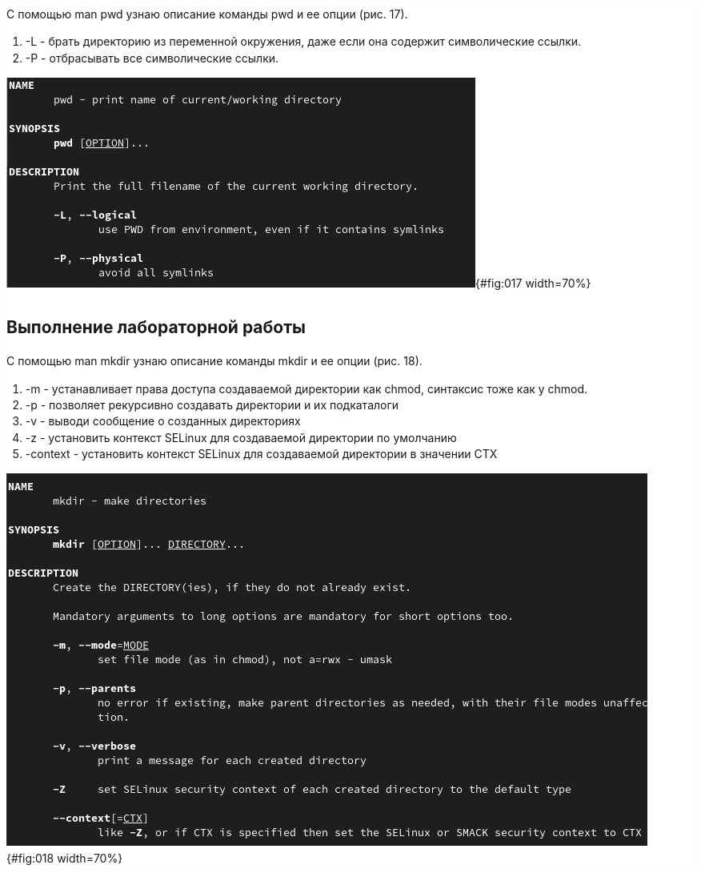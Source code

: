 С помощью man pwd узнаю описание команды pwd и ее опции (рис. 17).
1. -L - брать директорию из переменной окружения, даже если она содержит символические ссылки.
2. -P - отбрасывать все символические ссылки.

![Опции команды](image/17.jpg){#fig:017 width=70%}

## Выполнение лабораторной работы

С помощью man mkdir узнаю описание команды mkdir и ее опции (рис. 18).
1. -m - устанавливает права доступа создаваемой директории как chmod, синтаксис тоже как у chmod.
2. -p - позволяет рекурсивно создавать директории и их подкаталоги
3. -v - выводи сообщение о созданных директориях
4. -z - установить контекст SELinux для создаваемой директории по умолчанию
5. -context - установить контекст SELinux для создаваемой директории в значении CTX

![Опции команды](image/18.jpg){#fig:018 width=70%}
